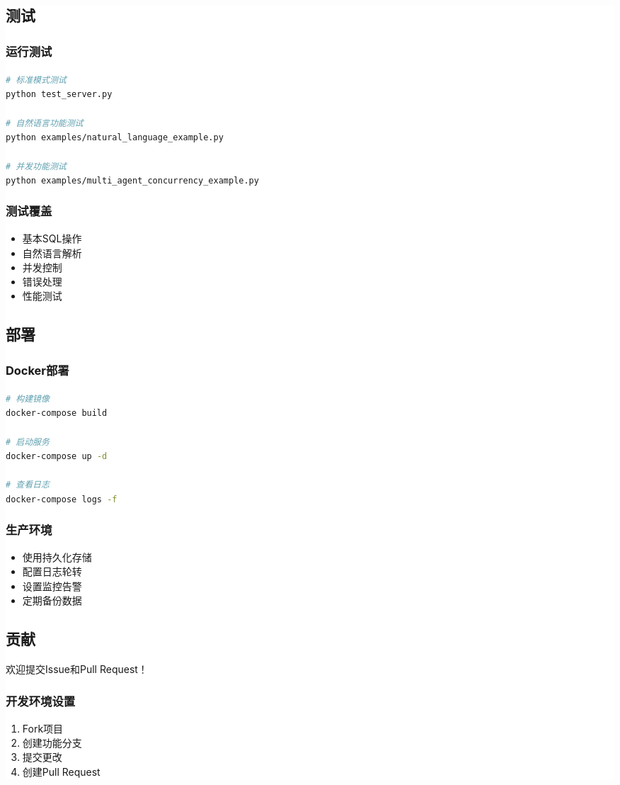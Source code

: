 ## 测试

### 运行测试
```bash
# 标准模式测试
python test_server.py

# 自然语言功能测试
python examples/natural_language_example.py

# 并发功能测试
python examples/multi_agent_concurrency_example.py
```

### 测试覆盖
- 基本SQL操作
- 自然语言解析
- 并发控制
- 错误处理
- 性能测试

## 部署

### Docker部署
```bash
# 构建镜像
docker-compose build

# 启动服务
docker-compose up -d

# 查看日志
docker-compose logs -f
```

### 生产环境
- 使用持久化存储
- 配置日志轮转
- 设置监控告警
- 定期备份数据

## 贡献

欢迎提交Issue和Pull Request！

### 开发环境设置
1. Fork项目
2. 创建功能分支
3. 提交更改
4. 创建Pull Request
